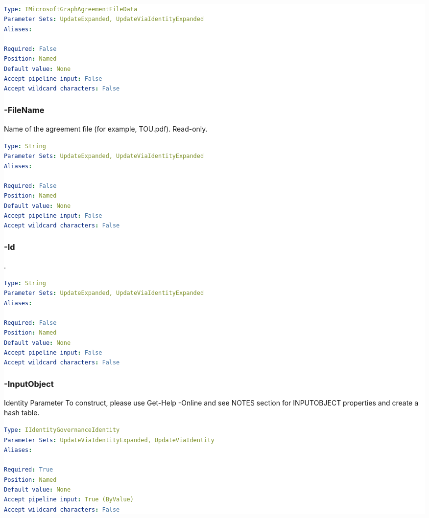```yaml
Type: IMicrosoftGraphAgreementFileData
Parameter Sets: UpdateExpanded, UpdateViaIdentityExpanded
Aliases:

Required: False
Position: Named
Default value: None
Accept pipeline input: False
Accept wildcard characters: False
```

### -FileName
Name of the agreement file (for example, TOU.pdf).
Read-only.

```yaml
Type: String
Parameter Sets: UpdateExpanded, UpdateViaIdentityExpanded
Aliases:

Required: False
Position: Named
Default value: None
Accept pipeline input: False
Accept wildcard characters: False
```

### -Id
.

```yaml
Type: String
Parameter Sets: UpdateExpanded, UpdateViaIdentityExpanded
Aliases:

Required: False
Position: Named
Default value: None
Accept pipeline input: False
Accept wildcard characters: False
```

### -InputObject
Identity Parameter
To construct, please use Get-Help -Online and see NOTES section for INPUTOBJECT properties and create a hash table.

```yaml
Type: IIdentityGovernanceIdentity
Parameter Sets: UpdateViaIdentityExpanded, UpdateViaIdentity
Aliases:

Required: True
Position: Named
Default value: None
Accept pipeline input: True (ByValue)
Accept wildcard characters: False
```
